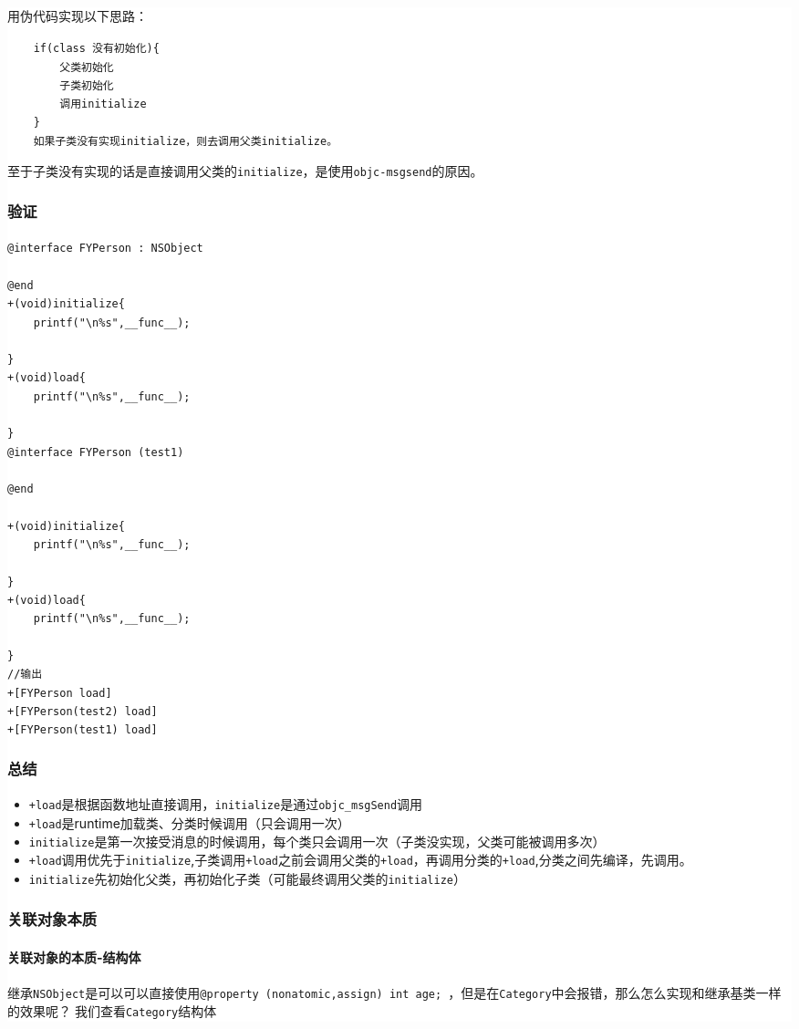用伪代码实现以下思路：

```
    if(class 没有初始化){
        父类初始化
        子类初始化
        调用initialize
    }
    如果子类没有实现initialize，则去调用父类initialize。
```

至于子类没有实现的话是直接调用父类的`initialize`，是使用`objc-msgsend`的原因。

### 验证

```
@interface FYPerson : NSObject

@end
+(void)initialize{
	printf("\n%s",__func__);

}
+(void)load{
	printf("\n%s",__func__);

}
@interface FYPerson (test1)

@end

+(void)initialize{
	printf("\n%s",__func__);

}
+(void)load{
	printf("\n%s",__func__);

}
//输出
+[FYPerson load]
+[FYPerson(test2) load]
+[FYPerson(test1) load]

```
### 总结
- `+load`是根据函数地址直接调用，`initialize`是通过`objc_msgSend`调用
- `+load`是runtime加载类、分类时候调用（只会调用一次）
- `initialize`是第一次接受消息的时候调用，每个类只会调用一次（子类没实现，父类可能被调用多次）
- `+load`调用优先于`initialize`,子类调用`+load`之前会调用父类的`+load`，再调用分类的`+load`,分类之间先编译，先调用。
- `initialize`先初始化父类，再初始化子类（可能最终调用父类的`initialize`）

### 关联对象本质
#### 关联对象的本质-结构体
继承`NSObject`是可以可以直接使用`@property (nonatomic,assign) int age;
`，但是在`Category`中会报错，那么怎么实现和继承基类一样的效果呢？
我们查看`Category`结构体
